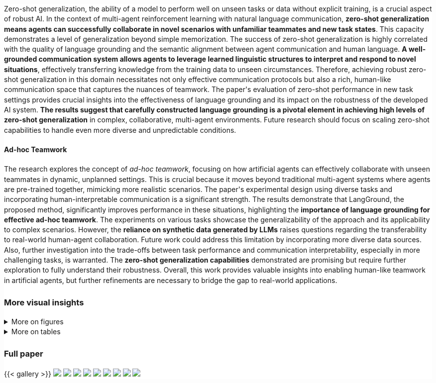Zero-shot generalization, the ability of a model to perform well on unseen tasks or data without explicit training, is a crucial aspect of robust AI.  In the context of multi-agent reinforcement learning with natural language communication, **zero-shot generalization means agents can successfully collaborate in novel scenarios with unfamiliar teammates and new task states**. This capacity demonstrates a level of generalization beyond simple memorization.  The success of zero-shot generalization is highly correlated with the quality of language grounding and the semantic alignment between agent communication and human language. **A well-grounded communication system allows agents to leverage learned linguistic structures to interpret and respond to novel situations**, effectively transferring knowledge from the training data to unseen circumstances.  Therefore, achieving robust zero-shot generalization in this domain necessitates not only effective communication protocols but also a rich, human-like communication space that captures the nuances of teamwork.  The paper's evaluation of zero-shot performance in new task settings provides crucial insights into the effectiveness of language grounding and its impact on the robustness of the developed AI system. **The results suggest that carefully constructed language grounding is a pivotal element in achieving high levels of zero-shot generalization** in complex, collaborative, multi-agent environments.  Future research should focus on scaling zero-shot capabilities to handle even more diverse and unpredictable conditions.

#### Ad-hoc Teamwork
The research explores the concept of *ad-hoc teamwork*, focusing on how artificial agents can effectively collaborate with unseen teammates in dynamic, unplanned settings.  This is crucial because it moves beyond traditional multi-agent systems where agents are pre-trained together, mimicking more realistic scenarios. The paper's experimental design using diverse tasks and incorporating human-interpretable communication is a significant strength. The results demonstrate that LangGround, the proposed method, significantly improves performance in these situations, highlighting the **importance of language grounding for effective ad-hoc teamwork**.  The experiments on various tasks showcase the generalizability of the approach and its applicability to complex scenarios. However, the **reliance on synthetic data generated by LLMs** raises questions regarding the transferability to real-world human-agent collaboration.  Future work could address this limitation by incorporating more diverse data sources.  Also, further investigation into the trade-offs between task performance and communication interpretability, especially in more challenging tasks, is warranted.  The **zero-shot generalization capabilities** demonstrated are promising but require further exploration to fully understand their robustness.  Overall, this work provides valuable insights into enabling human-like teamwork in artificial agents, but further refinements are necessary to bridge the gap to real-world applications.


### More visual insights

<details><summary>More on figures
</summary></details>




<details><summary>More on tables
</summary></details>




### Full paper

{{< gallery >}}
<img src="https://ai-paper-reviewer.com/DUHX779C5q/1.png" class="grid-w50 md:grid-w33 xl:grid-w25" />
<img src="https://ai-paper-reviewer.com/DUHX779C5q/2.png" class="grid-w50 md:grid-w33 xl:grid-w25" />
<img src="https://ai-paper-reviewer.com/DUHX779C5q/3.png" class="grid-w50 md:grid-w33 xl:grid-w25" />
<img src="https://ai-paper-reviewer.com/DUHX779C5q/4.png" class="grid-w50 md:grid-w33 xl:grid-w25" />
<img src="https://ai-paper-reviewer.com/DUHX779C5q/5.png" class="grid-w50 md:grid-w33 xl:grid-w25" />
<img src="https://ai-paper-reviewer.com/DUHX779C5q/6.png" class="grid-w50 md:grid-w33 xl:grid-w25" />
<img src="https://ai-paper-reviewer.com/DUHX779C5q/7.png" class="grid-w50 md:grid-w33 xl:grid-w25" />
<img src="https://ai-paper-reviewer.com/DUHX779C5q/8.png" class="grid-w50 md:grid-w33 xl:grid-w25" />
<img src="https://ai-paper-reviewer.com/DUHX779C5q/9.png" class="grid-w50 md:grid-w33 xl:grid-w25" />